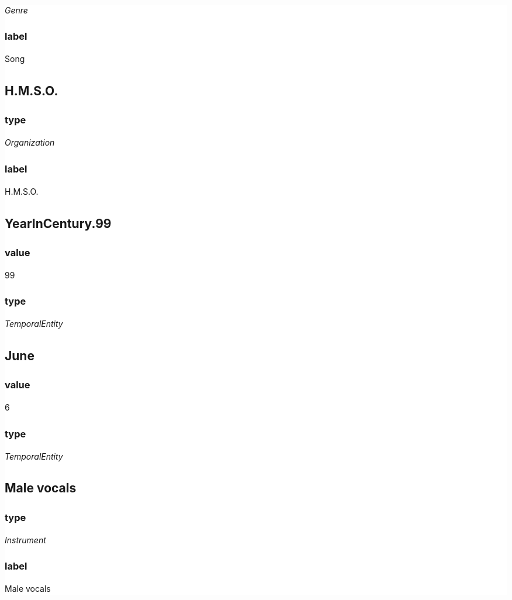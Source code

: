 
*Genre*

### label


Song

## H.M.S.O.

### type


*Organization*

### label


H.M.S.O.

## YearInCentury.99

### value


99

### type


*TemporalEntity*

## June

### value


6

### type


*TemporalEntity*

## Male vocals

### type


*Instrument*

### label


Male vocals
